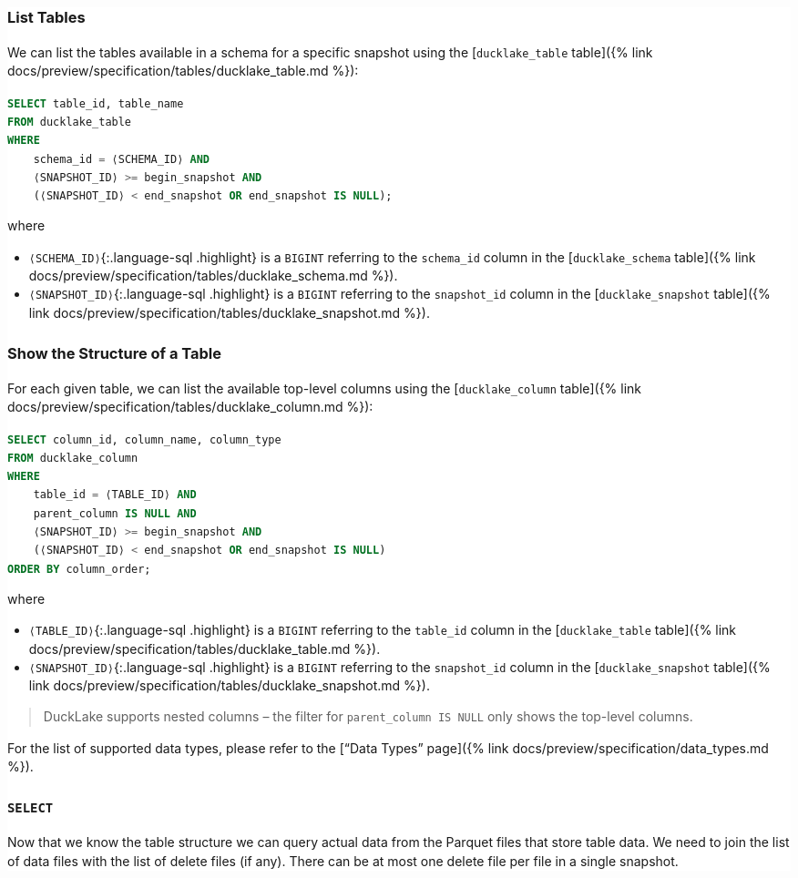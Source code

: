 ### List Tables

We can list the tables available in a schema for a specific snapshot using the [`ducklake_table` table]({% link docs/preview/specification/tables/ducklake_table.md %}):

```sql
SELECT table_id, table_name
FROM ducklake_table
WHERE
    schema_id = ⟨SCHEMA_ID⟩ AND
    ⟨SNAPSHOT_ID⟩ >= begin_snapshot AND
    (⟨SNAPSHOT_ID⟩ < end_snapshot OR end_snapshot IS NULL);
```

where

- `⟨SCHEMA_ID⟩`{:.language-sql .highlight} is a `BIGINT` referring to the `schema_id` column in the [`ducklake_schema` table]({% link docs/preview/specification/tables/ducklake_schema.md %}).
- `⟨SNAPSHOT_ID⟩`{:.language-sql .highlight} is a `BIGINT` referring to the `snapshot_id` column in the [`ducklake_snapshot` table]({% link docs/preview/specification/tables/ducklake_snapshot.md %}).

### Show the Structure of a Table

For each given table, we can list the available top-level columns using the [`ducklake_column` table]({% link docs/preview/specification/tables/ducklake_column.md %}):

```sql
SELECT column_id, column_name, column_type
FROM ducklake_column
WHERE
    table_id = ⟨TABLE_ID⟩ AND
    parent_column IS NULL AND
    ⟨SNAPSHOT_ID⟩ >= begin_snapshot AND
    (⟨SNAPSHOT_ID⟩ < end_snapshot OR end_snapshot IS NULL)
ORDER BY column_order;
```

where

- `⟨TABLE_ID⟩`{:.language-sql .highlight} is a `BIGINT` referring to the `table_id` column in the [`ducklake_table` table]({% link docs/preview/specification/tables/ducklake_table.md %}).
- `⟨SNAPSHOT_ID⟩`{:.language-sql .highlight} is a `BIGINT` referring to the `snapshot_id` column in the [`ducklake_snapshot` table]({% link docs/preview/specification/tables/ducklake_snapshot.md %}).

> DuckLake supports nested columns – the filter for `parent_column IS NULL` only shows the top-level columns.

For the list of supported data types, please refer to the [“Data Types” page]({% link docs/preview/specification/data_types.md %}).

### `SELECT`

Now that we know the table structure we can query actual data from the Parquet files that store table data. We need to join the list of data files with the list of delete files (if any). There can be at most one delete file per file in a single snapshot.
